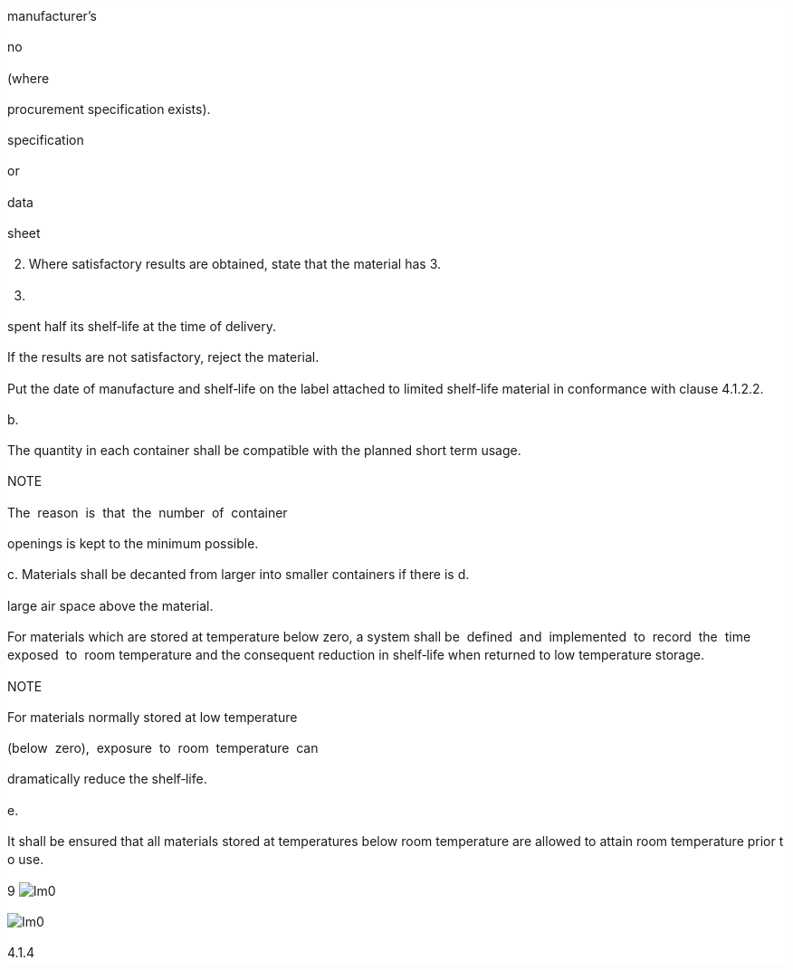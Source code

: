 manufacturer’s 

no 

(where 

procurement specification exists). 

specification 

or 

data 

sheet 

2.  Where satisfactory results are obtained, state that the material has 3.

4.

spent half its shelf‐life at the time of delivery. 

If the results are not satisfactory, reject the material. 

Put the date of manufacture and shelf‐life on the label attached to limited shelf‐life material in conformance with clause 4.1.2.2. 

b.

The quantity in each container shall be compatible with the planned short term usage. 

NOTE 

The  reason  is  that  the  number  of  container 

openings is kept to the minimum possible. 

c.  Materials shall be decanted from larger into smaller containers if there is d.

large air space above the material. 

For materials which are stored at temperature below zero, a system shall be  defined  and  implemented  to  record  the  time  exposed  to  room temperature and the consequent reduction in shelf‐life when returned to low temperature storage. 

NOTE 

For materials normally stored at low temperature 

(below  zero),  exposure  to  room  temperature  can 

dramatically reduce the shelf‐life. 

e.

It shall be ensured that all materials stored at temperatures below room temperature are allowed to attain room temperature prior to use. 

9 ![Im0](images/Im0)

![Im0](images/Im0)

4.1.4
